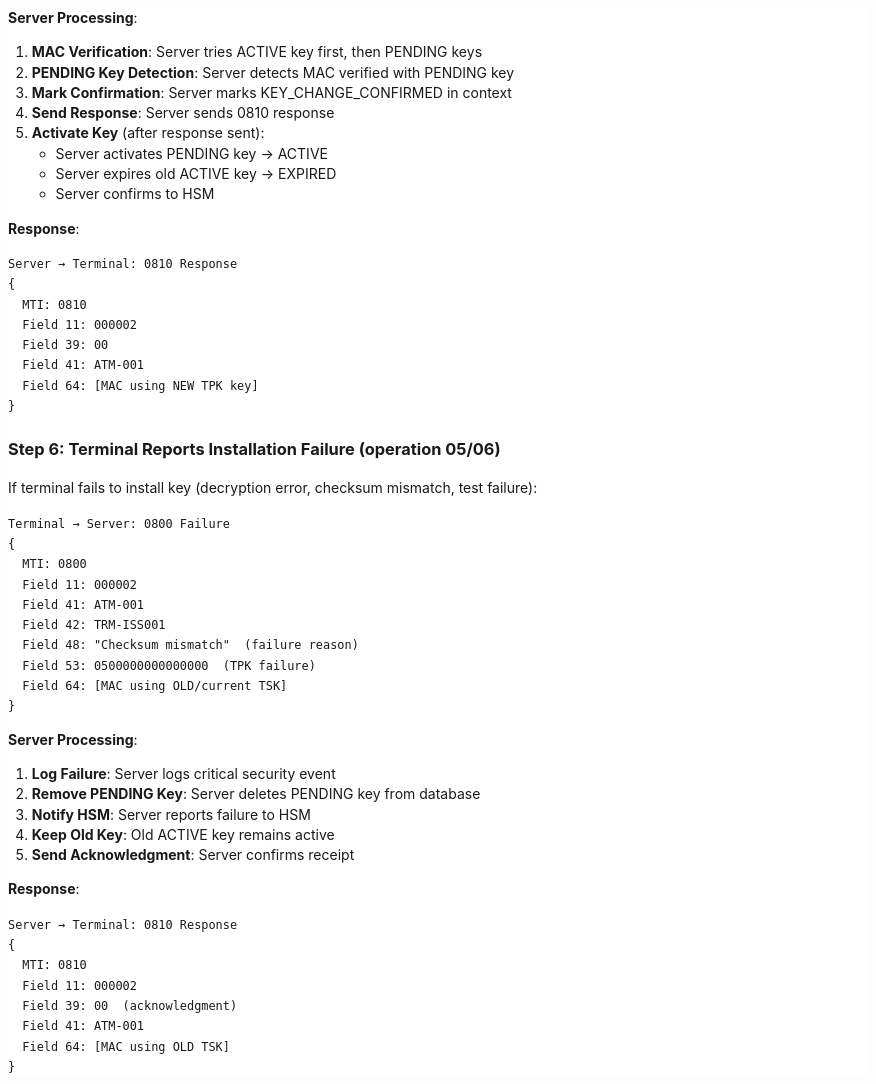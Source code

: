 **Server Processing**:
1. **MAC Verification**: Server tries ACTIVE key first, then PENDING keys
2. **PENDING Key Detection**: Server detects MAC verified with PENDING key
3. **Mark Confirmation**: Server marks KEY_CHANGE_CONFIRMED in context
4. **Send Response**: Server sends 0810 response
5. **Activate Key** (after response sent):
   - Server activates PENDING key → ACTIVE
   - Server expires old ACTIVE key → EXPIRED
   - Server confirms to HSM

**Response**:
```
Server → Terminal: 0810 Response
{
  MTI: 0810
  Field 11: 000002
  Field 39: 00
  Field 41: ATM-001
  Field 64: [MAC using NEW TPK key]
}
```

### Step 6: Terminal Reports Installation Failure (operation 05/06)

If terminal fails to install key (decryption error, checksum mismatch, test failure):

```
Terminal → Server: 0800 Failure
{
  MTI: 0800
  Field 11: 000002
  Field 41: ATM-001
  Field 42: TRM-ISS001
  Field 48: "Checksum mismatch"  (failure reason)
  Field 53: 0500000000000000  (TPK failure)
  Field 64: [MAC using OLD/current TSK]
}
```

**Server Processing**:
1. **Log Failure**: Server logs critical security event
2. **Remove PENDING Key**: Server deletes PENDING key from database
3. **Notify HSM**: Server reports failure to HSM
4. **Keep Old Key**: Old ACTIVE key remains active
5. **Send Acknowledgment**: Server confirms receipt

**Response**:
```
Server → Terminal: 0810 Response
{
  MTI: 0810
  Field 11: 000002
  Field 39: 00  (acknowledgment)
  Field 41: ATM-001
  Field 64: [MAC using OLD TSK]
}
```
